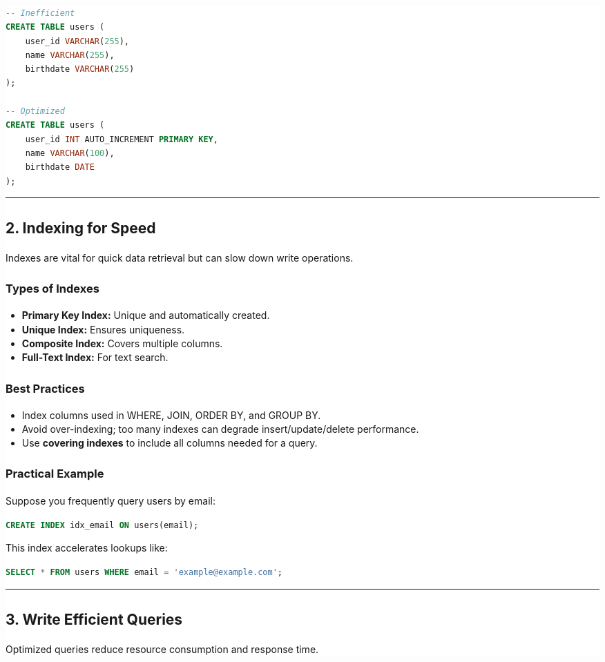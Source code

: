 ```sql
-- Inefficient
CREATE TABLE users (
    user_id VARCHAR(255),
    name VARCHAR(255),
    birthdate VARCHAR(255)
);

-- Optimized
CREATE TABLE users (
    user_id INT AUTO_INCREMENT PRIMARY KEY,
    name VARCHAR(100),
    birthdate DATE
);
```

---

## 2. Indexing for Speed

Indexes are vital for quick data retrieval but can slow down write operations.

### Types of Indexes

- **Primary Key Index:** Unique and automatically created.
- **Unique Index:** Ensures uniqueness.
- **Composite Index:** Covers multiple columns.
- **Full-Text Index:** For text search.

### Best Practices

- Index columns used in WHERE, JOIN, ORDER BY, and GROUP BY.
- Avoid over-indexing; too many indexes can degrade insert/update/delete performance.
- Use **covering indexes** to include all columns needed for a query.

### Practical Example

Suppose you frequently query users by email:

```sql
CREATE INDEX idx_email ON users(email);
```

This index accelerates lookups like:

```sql
SELECT * FROM users WHERE email = 'example@example.com';
```

---

## 3. Write Efficient Queries

Optimized queries reduce resource consumption and response time.
